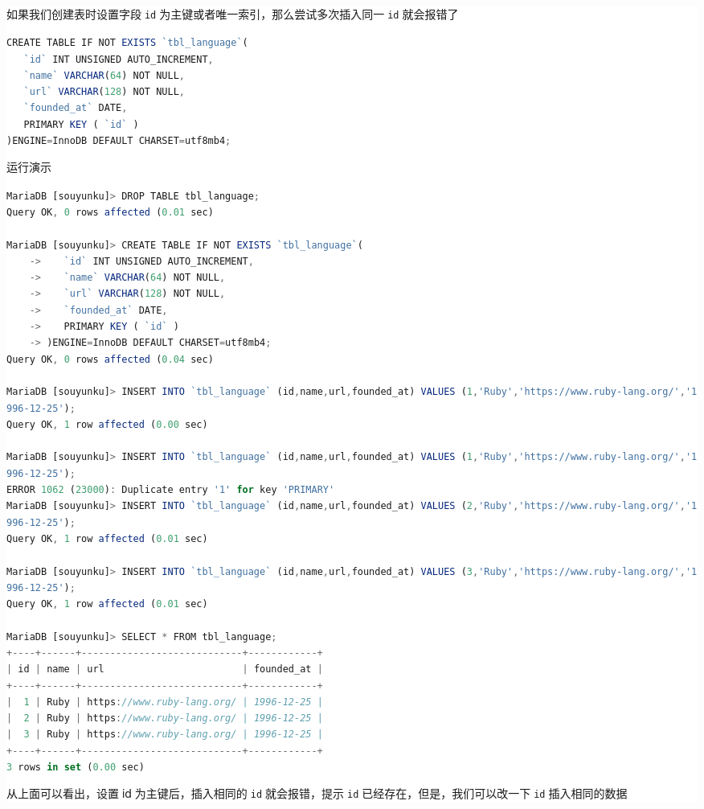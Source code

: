 如果我们创建表时设置字段 `id` 为主键或者唯一索引，那么尝试多次插入同一 `id` 就会报错了

```js 
CREATE TABLE IF NOT EXISTS `tbl_language`(
   `id` INT UNSIGNED AUTO_INCREMENT,
   `name` VARCHAR(64) NOT NULL,
   `url` VARCHAR(128) NOT NULL,
   `founded_at` DATE,
   PRIMARY KEY ( `id` )
)ENGINE=InnoDB DEFAULT CHARSET=utf8mb4;
```

运行演示

```js 
MariaDB [souyunku]> DROP TABLE tbl_language;
Query OK, 0 rows affected (0.01 sec)

MariaDB [souyunku]> CREATE TABLE IF NOT EXISTS `tbl_language`(
    ->    `id` INT UNSIGNED AUTO_INCREMENT,
    ->    `name` VARCHAR(64) NOT NULL,
    ->    `url` VARCHAR(128) NOT NULL,
    ->    `founded_at` DATE,
    ->    PRIMARY KEY ( `id` )
    -> )ENGINE=InnoDB DEFAULT CHARSET=utf8mb4;
Query OK, 0 rows affected (0.04 sec)

MariaDB [souyunku]> INSERT INTO `tbl_language` (id,name,url,founded_at) VALUES (1,'Ruby','https://www.ruby-lang.org/','1996-12-25');
Query OK, 1 row affected (0.00 sec)

MariaDB [souyunku]> INSERT INTO `tbl_language` (id,name,url,founded_at) VALUES (1,'Ruby','https://www.ruby-lang.org/','1996-12-25');
ERROR 1062 (23000): Duplicate entry '1' for key 'PRIMARY'
MariaDB [souyunku]> INSERT INTO `tbl_language` (id,name,url,founded_at) VALUES (2,'Ruby','https://www.ruby-lang.org/','1996-12-25');
Query OK, 1 row affected (0.01 sec)

MariaDB [souyunku]> INSERT INTO `tbl_language` (id,name,url,founded_at) VALUES (3,'Ruby','https://www.ruby-lang.org/','1996-12-25');
Query OK, 1 row affected (0.01 sec)

MariaDB [souyunku]> SELECT * FROM tbl_language;
+----+------+----------------------------+------------+
| id | name | url                        | founded_at |
+----+------+----------------------------+------------+
|  1 | Ruby | https://www.ruby-lang.org/ | 1996-12-25 |
|  2 | Ruby | https://www.ruby-lang.org/ | 1996-12-25 |
|  3 | Ruby | https://www.ruby-lang.org/ | 1996-12-25 |
+----+------+----------------------------+------------+
3 rows in set (0.00 sec)
```

从上面可以看出，设置 id 为主键后，插入相同的 `id` 就会报错，提示 `id` 已经存在，但是，我们可以改一下 `id` 插入相同的数据
